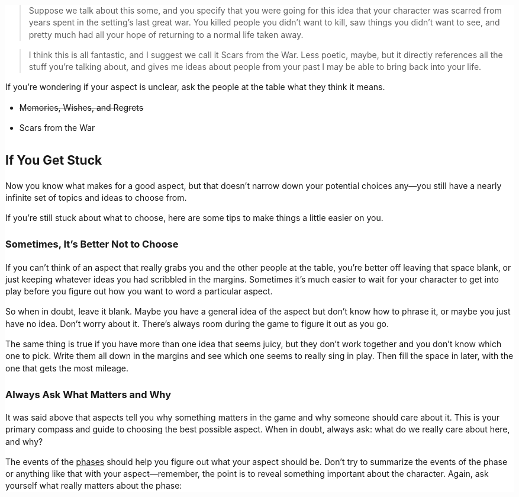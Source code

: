 > Suppose we talk about this some, and you specify that you were going for
this idea that your character was scarred from years spent in the setting’s
last great war. You killed people you didn’t want to kill, saw things you
didn’t want to see, and pretty much had all your hope of returning to a normal
life taken away.

>

> I think this is all fantastic, and I suggest we call it <span class="aspect">Scars
from the War</span>. Less poetic, maybe, but it directly references all the
stuff you’re talking about, and gives me ideas about people from your past I
may be able to bring back into your life.

If you’re wondering if your aspect is unclear, ask the people at the table
what they think it means.

* ~~<span class="aspect">Memories, Wishes, and Regrets</span>~~

* <span class="aspect">Scars from the War</span>

## If You Get Stuck

Now you know what makes for a good aspect, but that doesn’t narrow down your
potential choices any—you still have a nearly infinite set of topics and ideas
to choose from.

If you’re still stuck about what to choose, here are some tips to make things
a little easier on you.

### Sometimes, It’s Better Not to Choose

If you can’t think of an aspect that really grabs you and the other people at
the table, you’re better off leaving that space blank, or just keeping
whatever ideas you had scribbled in the margins. Sometimes it’s much easier to
wait for your character to get into play before you figure out how you want to
word a particular aspect.

So when in doubt, leave it blank. Maybe you have a general idea of the aspect
but don’t know how to phrase it, or maybe you just have no idea. Don’t worry
about it. There’s always room during the game to figure it out as you go.

The same thing is true if you have more than one idea that seems juicy, but
they don’t work together and you don’t know which one to pick. Write them all
down in the margins and see which one seems to really sing in play. Then fill
the space in later, with the one that gets the most mileage.

### Always Ask What Matters and Why

It was said above that aspects tell you why something matters in the game and
why someone should care about it. This is your primary compass and guide to
choosing the best possible aspect. When in doubt, always ask: what do we
really care about here, and why?

The events of the [phases](../../fate-core/phase-trio "Phase Trio" )
should help you figure out what your aspect should be. Don’t try to summarize
the events of the phase or anything like that with your aspect—remember, the
point is to reveal something important about the character. Again, ask
yourself what really matters about the phase:

